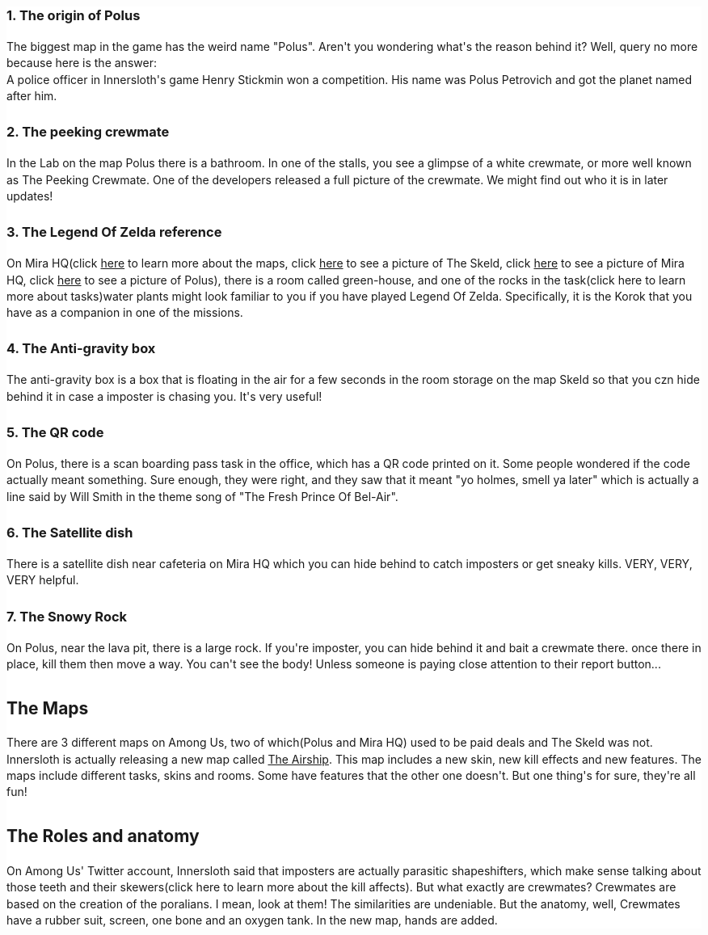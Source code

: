   <h3 class="ZESECRETANDEASTER">1. The origin of Polus</h3>
  <p class="ZESECRETANDEASTER">The biggest map in the game has the weird name "Polus". Aren't you wondering what's the reason behind it? Well, query no more because here is the answer:<br>
  A police officer in Innersloth's game Henry Stickmin won a competition. His name was Polus Petrovich and got the planet named after him. </p>
  <h3 class="ZESECRETANDEASTER">2. The peeking crewmate</h3>
  <p class="ZESECRETANDEASTER">In the Lab on the map Polus there is a bathroom. In one of the stalls, you see a glimpse of a white crewmate, or more well known as The Peeking Crewmate. One of the developers released a full picture of the crewmate. We might find out who it is in later updates!</p>
  <h3 class="ZESECRETANDEASTER">3. The Legend Of Zelda reference</h3>
  <p class="ZESECRETANDEASTER">On Mira HQ(click <a href="#titleTheMaps">here</a> to learn more about the maps, click <a href="https://www.google.com/url?sa=i&url=https%3A%2F%2Fwww.sportskeeda.com%2Fesports%2Fwhy-the-skeld-best-map-among-us&psig=AOvVaw1z5uWDS-86Dg2drPJp_lzI&ust=1608544586791000&source=images&cd=vfe&ved=0CAIQjRxqFwoTCLje_del3O0CFQAAAAAdAAAAABAN">here</a> to see a picture of The Skeld, click <a href="https://www.google.com/url?sa=i&url=https%3A%2F%2Fgamewith.net%2Famong-us-wiki%2Farticle%2Fshow%2F22105&psig=AOvVaw2oGJwDLM1sNfXQO0XRtJsU&ust=1608544755482000&source=images&cd=vfe&ved=0CAIQjRxqFwoTCMiirKum3O0CFQAAAAAdAAAAABAc">here</a> to see a picture of Mira HQ, click <a href="https://www.google.com/url?sa=i&url=https%3A%2F%2Fgamewith.net%2Famong-us-wiki%2Farticle%2Fshow%2F22105&psig=AOvVaw3cg63vnaoWO737E0aDn2kS&ust=1608544869143000&source=images&cd=vfe&ved=0CAIQjRxqFwoTCOiCn-Cm3O0CFQAAAAAdAAAAABAk">here</a> to see a picture of Polus), there is a room called green-house, and one of the rocks in the task(click here to learn more about tasks)water plants might look familiar to you if you have played Legend Of Zelda. Specifically, it is the Korok that you have as a companion in one of the missions.</p>
  <h3 class="ZESECRETANDEASTER">4. The Anti-gravity box</h3>
    <p class="ZESECRETANDEASTER">The anti-gravity box is a box that is floating in the air for a few seconds in the room storage on the map Skeld so that you czn hide behind it in case a imposter is chasing you. It's very useful!</p>
    <h3 class="ZESECRETANDEASTER">5. The QR code</h3>
   <p class="ZESECRETANDEASTER"> On Polus, there is a scan boarding pass task in the office, which has a QR code printed on it. Some people wondered if the code actually meant something. Sure enough, they were right, and they saw that it meant "yo holmes, smell ya later" which is actually a line said by Will Smith in the theme song of "The Fresh Prince Of Bel-Air".</p>
    <h3 class="ZESECRETANDEASTER">6. The Satellite dish</h3>
    <p class="ZESECRETANDEASTER">There is a satellite dish near cafeteria on Mira HQ which you can hide behind to catch imposters or get sneaky kills. VERY, VERY, VERY helpful.</p>
    <h3 class="ZESECRETANDEASTER">7. The Snowy Rock</h3>
    <p class="ZESECRETANDEASTER">On Polus, near the lava pit, there is a large rock. If you're imposter, you can hide behind it and bait a crewmate there. once there in place, kill them then move a way. You can't see the body! Unless someone is paying close attention to their report button...</p>
<h2 id="titleTheMaps">The Maps</h2>
<p id="pgTheMaps">
   There are 3 different maps on Among Us, two of which(Polus and Mira HQ) used to be paid deals and The Skeld was not. Innersloth is actually releasing a new map called <a href="https://www.youtube.com/watch?v=-LaY8nQyM_0">The Airship</a>. This map includes a new skin, new kill effects and new features. The maps include different tasks, skins and rooms. Some have features that the other one doesn't. But one thing's for sure, they're all fun!
</p>
<h2 class="ZeRolesPlusAnatomy">The Roles and anatomy</h2>
<p class="ZeRolesPlusAnatomy">
  On Among Us' Twitter account, Innersloth said that imposters are actually parasitic shapeshifters, which make sense talking about those teeth and their skewers(click here to learn more about the kill affects). But what exactly are crewmates? Crewmates are based on the creation of the poralians. I mean, look at them! The similarities are undeniable. But the anatomy, well, Crewmates have a rubber suit, screen, one bone and an oxygen tank. In the new map, hands are added.
    </p>

</body>
</html>
